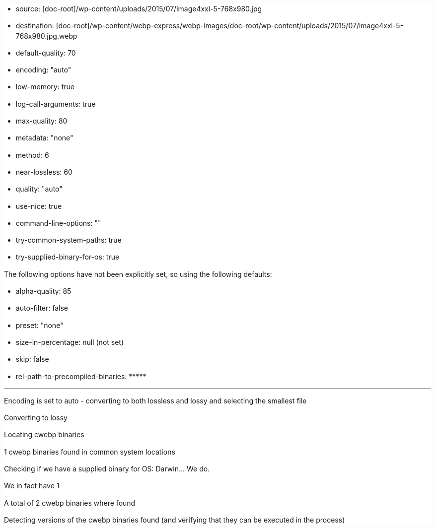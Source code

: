 - source: [doc-root]/wp-content/uploads/2015/07/image4xxl-5-768x980.jpg

- destination: [doc-root]/wp-content/webp-express/webp-images/doc-root/wp-content/uploads/2015/07/image4xxl-5-768x980.jpg.webp

- default-quality: 70

- encoding: "auto"

- low-memory: true

- log-call-arguments: true

- max-quality: 80

- metadata: "none"

- method: 6

- near-lossless: 60

- quality: "auto"

- use-nice: true

- command-line-options: ""

- try-common-system-paths: true

- try-supplied-binary-for-os: true


The following options have not been explicitly set, so using the following defaults:

- alpha-quality: 85

- auto-filter: false

- preset: "none"

- size-in-percentage: null (not set)

- skip: false

- rel-path-to-precompiled-binaries: *****

------------


Encoding is set to auto - converting to both lossless and lossy and selecting the smallest file


Converting to lossy

Locating cwebp binaries

1 cwebp binaries found in common system locations

Checking if we have a supplied binary for OS: Darwin... We do.

We in fact have 1

A total of 2 cwebp binaries where found

Detecting versions of the cwebp binaries found (and verifying that they can be executed in the process)
